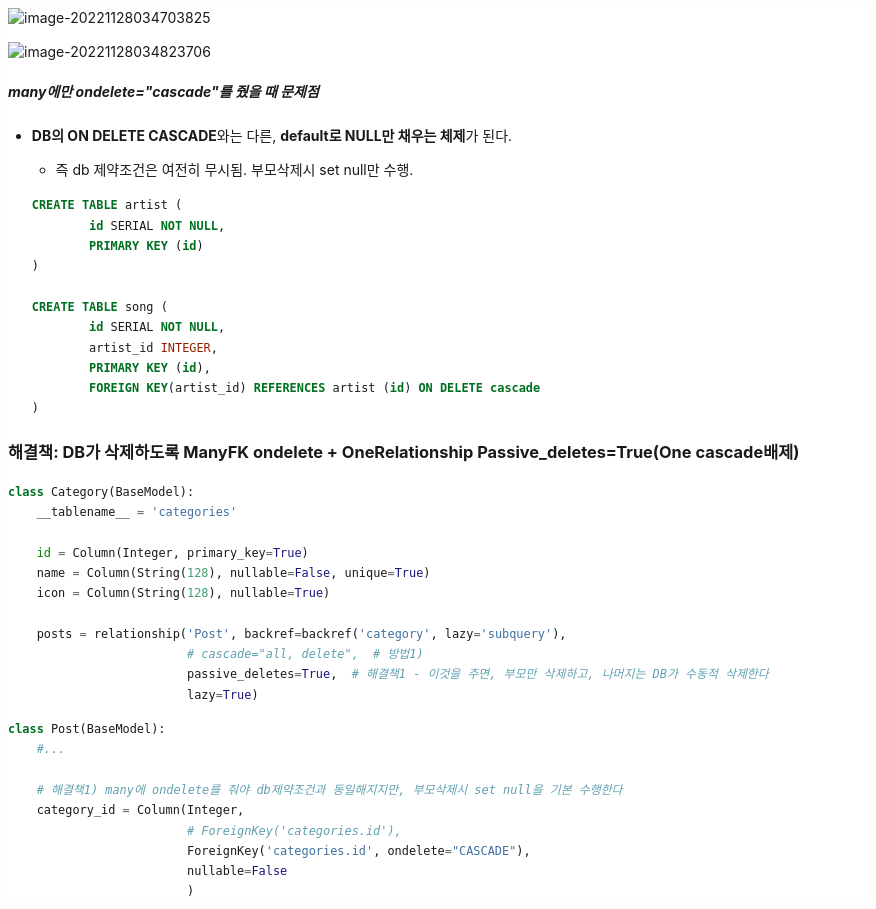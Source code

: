

![image-20221128034703825](https://raw.githubusercontent.com/is3js/screenshots/main/image-20221128034703825.png)

![image-20221128034823706](https://raw.githubusercontent.com/is3js/screenshots/main/image-20221128034823706.png)



##### many에만 ondelete="cascade"를 줬을 때 문제점

- **DB의 ON DELETE CASCADE**와는 다른, **default로 NULL만 채우는 체제**가 된다.

  - 즉 db 제약조건은 여전히 무시됨. 부모삭제시 set null만 수행.

  ```sql
  CREATE TABLE artist (
          id SERIAL NOT NULL, 
          PRIMARY KEY (id)
  )
  
  CREATE TABLE song (
          id SERIAL NOT NULL, 
          artist_id INTEGER, 
          PRIMARY KEY (id), 
          FOREIGN KEY(artist_id) REFERENCES artist (id) ON DELETE cascade
  )
  ```



### 해결책: DB가 삭제하도록 ManyFK ondelete + OneRelationship Passive_deletes=True(One cascade배제)

```python
class Category(BaseModel):
    __tablename__ = 'categories'

    id = Column(Integer, primary_key=True)
    name = Column(String(128), nullable=False, unique=True)
    icon = Column(String(128), nullable=True)

    posts = relationship('Post', backref=backref('category', lazy='subquery'),
                         # cascade="all, delete",  # 방법1)
                         passive_deletes=True,  # 해결책1 - 이것을 주면, 부모만 삭제하고, 나머지는 DB가 수동적 삭제한다
                         lazy=True)

```

```python
class Post(BaseModel):
    #...

    # 해결책1) many에 ondelete를 줘야 db제약조건과 동일해지지만, 부모삭제시 set null을 기본 수행한다
    category_id = Column(Integer,
                         # ForeignKey('categories.id'),
                         ForeignKey('categories.id', ondelete="CASCADE"),
                         nullable=False
                         )
```
